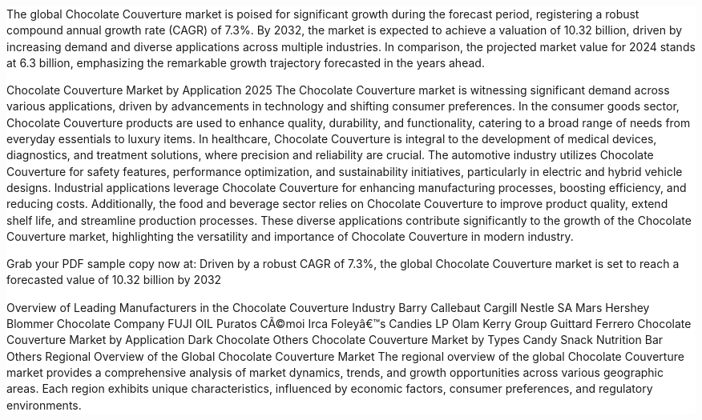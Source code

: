 The global Chocolate Couverture market is poised for significant growth during the forecast period, registering a robust compound annual growth rate (CAGR) of 7.3%. By 2032, the market is expected to achieve a valuation of 10.32 billion, driven by increasing demand and diverse applications across multiple industries. In comparison, the projected market value for 2024 stands at 6.3 billion, emphasizing the remarkable growth trajectory forecasted in the years ahead. 

Chocolate Couverture Market by Application 2025
The Chocolate Couverture market is witnessing significant demand across various applications, driven by advancements in technology and shifting consumer preferences. In the consumer goods sector, Chocolate Couverture products are used to enhance quality, durability, and functionality, catering to a broad range of needs from everyday essentials to luxury items. In healthcare, Chocolate Couverture is integral to the development of medical devices, diagnostics, and treatment solutions, where precision and reliability are crucial. The automotive industry utilizes Chocolate Couverture for safety features, performance optimization, and sustainability initiatives, particularly in electric and hybrid vehicle designs. Industrial applications leverage Chocolate Couverture for enhancing manufacturing processes, boosting efficiency, and reducing costs. Additionally, the food and beverage sector relies on Chocolate Couverture to improve product quality, extend shelf life, and streamline production processes. These diverse applications contribute significantly to the growth of the Chocolate Couverture market, highlighting the versatility and importance of Chocolate Couverture in modern industry.

Grab your PDF sample copy now at: Driven by a robust CAGR of 7.3%, the global Chocolate Couverture market is set to reach a forecasted value of 10.32 billion by 2032

Overview of Leading Manufacturers in the Chocolate Couverture Industry
Barry Callebaut
Cargill
Nestle SA
Mars
Hershey
Blommer Chocolate Company
FUJI OIL
Puratos
CÃ©moi
Irca
Foleyâ€™s Candies LP
Olam
Kerry Group
Guittard
Ferrero
Chocolate Couverture Market by Application
Dark Chocolate
Others
Chocolate Couverture Market by Types
Candy
Snack
Nutrition Bar
Others
Regional Overview of the Global Chocolate Couverture Market
The regional overview of the global Chocolate Couverture market provides a comprehensive analysis of market dynamics, trends, and growth opportunities across various geographic areas. Each region exhibits unique characteristics, influenced by economic factors, consumer preferences, and regulatory environments.
